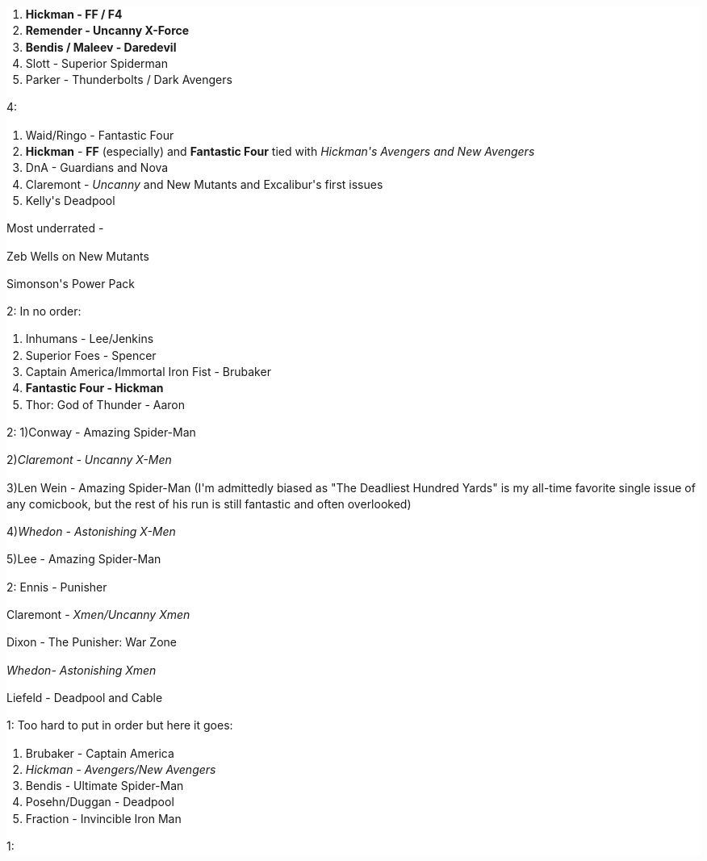 1. **Hickman - FF / F4**
2. **Remender - Uncanny X-Force**
3. **Bendis / Maleev - Daredevil**
4. Slott - Superior Spiderman
5. Parker - Thunderbolts / Dark Avengers

4:

1. Waid/Ringo - Fantastic Four
2. **Hickman** - **FF** (especially) and **Fantastic Four** tied with *Hickman's Avengers and New Avengers*
3. DnA - Guardians and Nova
4. Claremont - *Uncanny* and New Mutants and Excalibur's first issues
5. Kelly's Deadpool

Most underrated -

Zeb Wells on New Mutants

Simonson's Power Pack

2: In no order:

1. Inhumans - Lee/Jenkins
2. Superior Foes - Spencer
3. Captain America/Immortal Iron Fist - Brubaker
4. **Fantastic Four - Hickman**
5. Thor: God of Thunder - Aaron

2: 1)Conway - Amazing Spider-Man

2)*Claremont - Uncanny X-Men*

3)Len Wein - Amazing Spider-Man (I'm admittedly biased as "The Deadliest Hundred Yards" is my all-time favorite single issue of any comicbook, but the rest of his run is still fantastic and often overlooked)

4)*Whedon - Astonishing X-Men*

5)Lee - Amazing Spider-Man

2: Ennis - Punisher

Claremont - *Xmen/Uncanny Xmen*

Dixon - The Punisher: War Zone

*Whedon- Astonishing Xmen*

Liefeld - Deadpool and Cable

1: Too hard to put in order but here it goes:

1. Brubaker - Captain America
2. *Hickman - Avengers/New Avengers*
3. Bendis - Ultimate Spider-Man
4. Posehn/Duggan - Deadpool
5. Fraction - Invincible Iron Man

1: 
